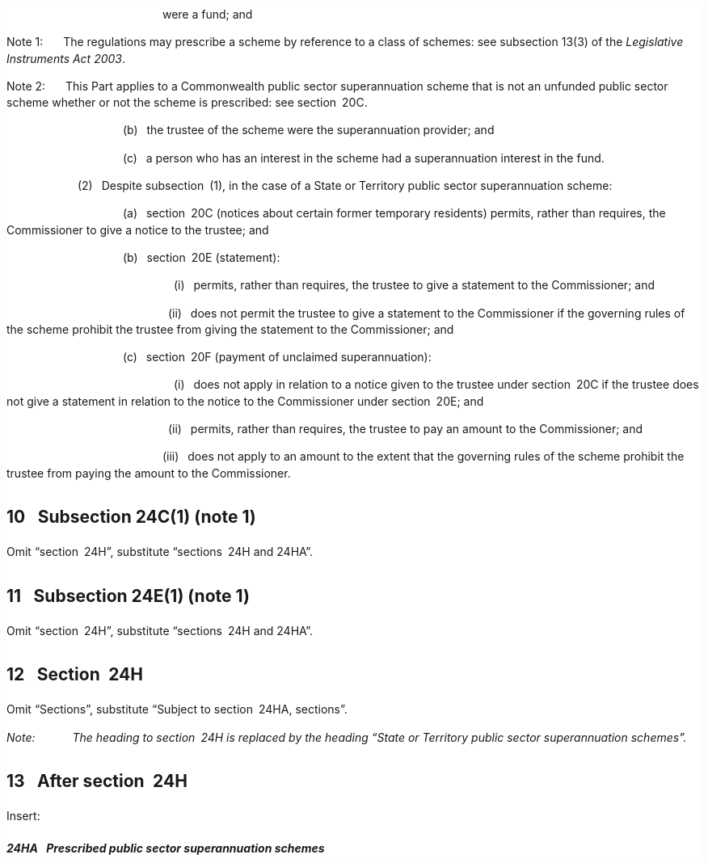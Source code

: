                             were a fund; and

Note 1:    The regulations may prescribe a scheme by reference to a class of schemes: see subsection 13(3) of the _Legislative Instruments Act 2003_.

Note 2:    This Part applies to a Commonwealth public sector superannuation scheme that is not an unfunded public sector scheme whether or not the scheme is prescribed: see section 20C.

                     (b)  the trustee of the scheme were the superannuation provider; and

                     (c)  a person who has an interest in the scheme had a superannuation interest in the fund.

             (2)  Despite subsection (1), in the case of a State or Territory public sector superannuation scheme:

                     (a)  section 20C (notices about certain former temporary residents) permits, rather than requires, the Commissioner to give a notice to the trustee; and

                     (b)  section 20E (statement):

                              (i)  permits, rather than requires, the trustee to give a statement to the Commissioner; and

                             (ii)  does not permit the trustee to give a statement to the Commissioner if the governing rules of the scheme prohibit the trustee from giving the statement to the Commissioner; and

                     (c)  section 20F (payment of unclaimed superannuation):

                              (i)  does not apply in relation to a notice given to the trustee under section 20C if the trustee does not give a statement in relation to the notice to the Commissioner under section 20E; and

                             (ii)  permits, rather than requires, the trustee to pay an amount to the Commissioner; and

                            (iii)  does not apply to an amount to the extent that the governing rules of the scheme prohibit the trustee from paying the amount to the Commissioner.

## 10  Subsection 24C(1) (note 1)

Omit “section 24H”, substitute “sections 24H and 24HA”.

## 11  Subsection 24E(1) (note 1)

Omit “section 24H”, substitute “sections 24H and 24HA”.

## 12  Section 24H

Omit “Sections”, substitute “Subject to section 24HA, sections”.

_Note:       The heading to section 24H is replaced by the heading “State or Territory public sector superannuation schemes”._

## 13  After section 24H

Insert:

##### <a id="24HA"></a>24HA  Prescribed public sector superannuation schemes
